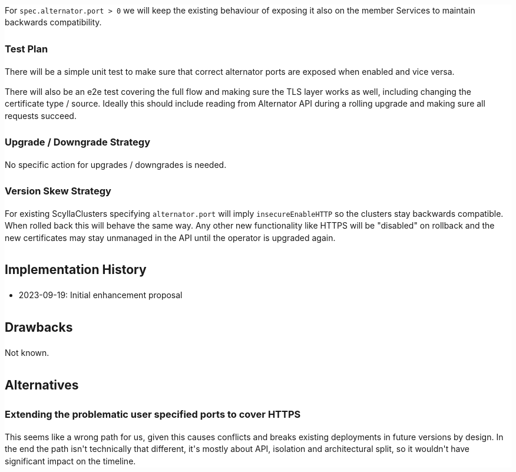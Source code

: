 For `spec.alternator.port > 0` we will keep the existing behaviour of exposing it also on the member Services to maintain backwards compatibility.

### Test Plan

There will be a simple unit test to make sure that correct alternator ports are exposed when enabled and vice versa.

There will also be an e2e test covering the full flow and making sure the TLS layer works as well, including changing the certificate type / source.
Ideally this should include reading from Alternator API during a rolling upgrade and making sure all requests succeed.

### Upgrade / Downgrade Strategy

No specific action for upgrades / downgrades is needed.

### Version Skew Strategy

For existing ScyllaClusters specifying `alternator.port` will imply `insecureEnableHTTP` so the clusters stay backwards compatible.
When rolled back this will behave the same way.
Any other new functionality like HTTPS will be "disabled" on rollback and the new certificates may stay unmanaged in the API until the operator is upgraded again.

## Implementation History

- 2023-09-19: Initial enhancement proposal

## Drawbacks

Not known.

## Alternatives

### Extending the problematic user specified ports to cover HTTPS

This seems like a wrong path for us, given this causes conflicts and breaks existing deployments in future versions by design. In the end the path isn't technically that different, it's mostly about API, isolation and architectural split, so it wouldn't have significant impact on the timeline.
